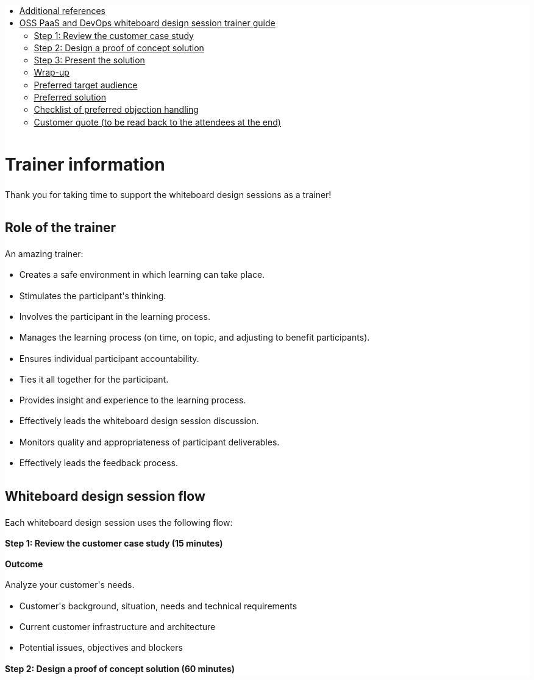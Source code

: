   - [Additional references](#additional-references)
- [OSS PaaS and DevOps whiteboard design session trainer guide](#oss-paas-and-devops-whiteboard-design-session-trainer-guide)
  - [Step 1: Review the customer case study](#step-1-review-the-customer-case-study-1)
  - [Step 2: Design a proof of concept solution](#step-2-design-a-proof-of-concept-solution-1)
  - [Step 3: Present the solution](#step-3-present-the-solution-1)
  - [Wrap-up](#wrap-up-1)
  - [Preferred target audience](#preferred-target-audience)
  - [Preferred solution](#preferred-solution)
  - [Checklist of preferred objection handling](#checklist-of-preferred-objection-handling)
  - [Customer quote (to be read back to the attendees at the end)](#customer-quote-to-be-read-back-to-the-attendees-at-the-end)

# Trainer information

Thank you for taking time to support the whiteboard design sessions as a trainer!

## Role of the trainer

An amazing trainer:

- Creates a safe environment in which learning can take place.

- Stimulates the participant's thinking.

- Involves the participant in the learning process.

- Manages the learning process (on time, on topic, and adjusting to benefit participants).

- Ensures individual participant accountability.

- Ties it all together for the participant.

- Provides insight and experience to the learning process.

- Effectively leads the whiteboard design session discussion.

- Monitors quality and appropriateness of participant deliverables.

- Effectively leads the feedback process.

## Whiteboard design session flow

Each whiteboard design session uses the following flow:

**Step 1: Review the customer case study (15 minutes)**

**Outcome**

Analyze your customer's needs.

- Customer's background, situation, needs and technical requirements

- Current customer infrastructure and architecture

- Potential issues, objectives and blockers

**Step 2: Design a proof of concept solution (60 minutes)**
